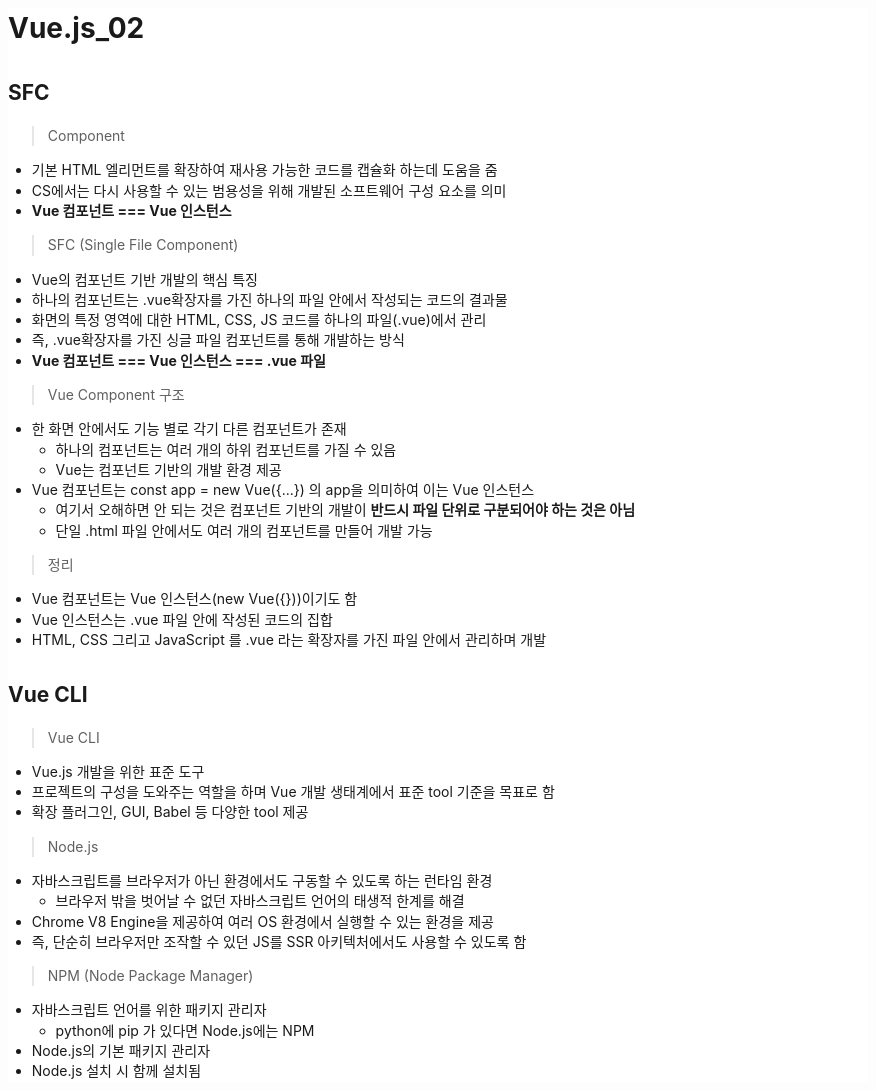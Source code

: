# Vue.js_02

## SFC

> Component

- 기본 HTML 엘리먼트를 확장하여 재사용 가능한 코드를 캡슐화 하는데 도움을 줌
- CS에서는 다시 사용할 수 있는 범용성을 위해 개발된 소프트웨어 구성 요소를 의미
- **Vue 컴포넌트 === Vue 인스턴스**

> SFC (Single File Component)

- Vue의 컴포넌트 기반 개발의 핵심 특징
- 하나의 컴포넌트는 .vue확장자를 가진 하나의 파일 안에서 작성되는 코드의 결과물
- 화면의 특정 영역에 대한 HTML, CSS, JS 코드를 하나의 파일(.vue)에서 관리
- 즉, .vue확장자를 가진 싱글 파일 컴포넌트를 통해 개발하는 방식
- **Vue 컴포넌트 === Vue 인스턴스 === .vue 파일**

> Vue Component 구조

- 한 화면 안에서도 기능 별로 각기 다른 컴포넌트가 존재
  - 하나의 컴포넌트는 여러 개의 하위 컴포넌트를 가질 수 있음
  - Vue는 컴포넌트 기반의 개발 환경 제공
- Vue 컴포넌트는 const app = new Vue({...}) 의 app을 의미하여 이는 Vue 인스턴스
  - 여기서 오해하면 안 되는 것은 컴포넌트 기반의 개발이 **반드시 파일 단위로 구분되어야 하는 것은 아님**
  - 단일 .html 파일 안에서도 여러 개의 컴포넌트를 만들어 개발 가능

> 정리 

- Vue 컴포넌트는 Vue 인스턴스(new Vue({}))이기도 함
- Vue 인스턴스는 .vue 파일 안에 작성된 코드의 집합
- HTML, CSS 그리고 JavaScript 를 .vue 라는 확장자를 가진 파일 안에서 관리하며 개발



## Vue CLI

> Vue CLI

- Vue.js 개발을 위한 표준 도구
- 프로젝트의 구성을 도와주는 역할을 하며 Vue 개발 생태계에서 표준 tool 기준을 목표로 함
- 확장 플러그인, GUI, Babel 등 다양한 tool 제공

> Node.js

- 자바스크립트를 브라우저가 아닌 환경에서도 구동할 수 있도록 하는 런타임 환경
  - 브라우저 밖을 벗어날 수 없던 자바스크립트 언어의 태생적 한계를 해결
- Chrome V8 Engine을 제공하여 여러 OS 환경에서 실행할 수 있는 환경을 제공
- 즉, 단순히 브라우저만 조작할 수 있던 JS를 SSR 아키텍처에서도 사용할 수 있도록 함

> NPM (Node Package Manager)

- 자바스크립트 언어를 위한 패키지 관리자
  - python에 pip 가 있다면 Node.js에는 NPM
- Node.js의 기본 패키지 관리자
- Node.js 설치 시 함께 설치됨
